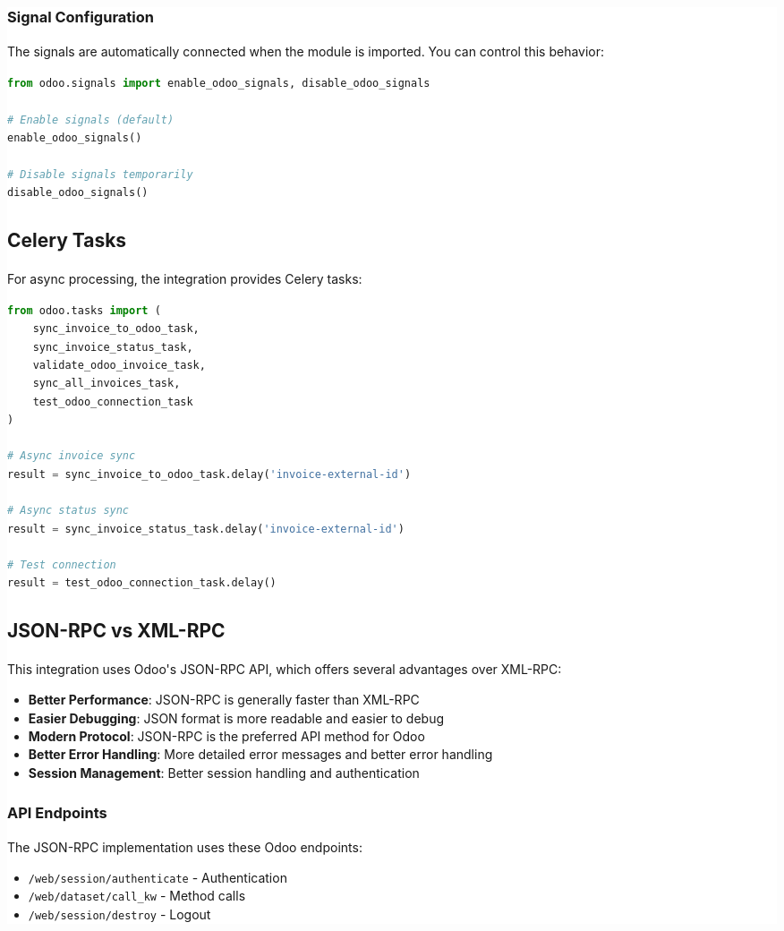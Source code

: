 ### Signal Configuration

The signals are automatically connected when the module is imported. You can control this behavior:

```python
from odoo.signals import enable_odoo_signals, disable_odoo_signals

# Enable signals (default)
enable_odoo_signals()

# Disable signals temporarily
disable_odoo_signals()
```

## Celery Tasks

For async processing, the integration provides Celery tasks:

```python
from odoo.tasks import (
    sync_invoice_to_odoo_task,
    sync_invoice_status_task,
    validate_odoo_invoice_task,
    sync_all_invoices_task,
    test_odoo_connection_task
)

# Async invoice sync
result = sync_invoice_to_odoo_task.delay('invoice-external-id')

# Async status sync
result = sync_invoice_status_task.delay('invoice-external-id')

# Test connection
result = test_odoo_connection_task.delay()
```

## JSON-RPC vs XML-RPC

This integration uses Odoo's JSON-RPC API, which offers several advantages over XML-RPC:

- **Better Performance**: JSON-RPC is generally faster than XML-RPC
- **Easier Debugging**: JSON format is more readable and easier to debug
- **Modern Protocol**: JSON-RPC is the preferred API method for Odoo
- **Better Error Handling**: More detailed error messages and better error handling
- **Session Management**: Better session handling and authentication

### API Endpoints

The JSON-RPC implementation uses these Odoo endpoints:
- `/web/session/authenticate` - Authentication
- `/web/dataset/call_kw` - Method calls
- `/web/session/destroy` - Logout
